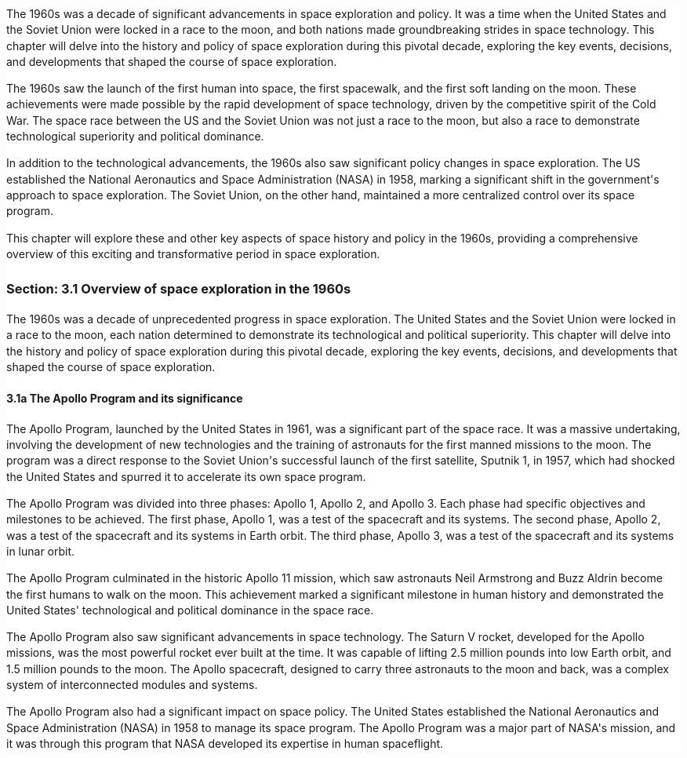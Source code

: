 The 1960s was a decade of significant advancements in space exploration and policy. It was a time when the United States and the Soviet Union were locked in a race to the moon, and both nations made groundbreaking strides in space technology. This chapter will delve into the history and policy of space exploration during this pivotal decade, exploring the key events, decisions, and developments that shaped the course of space exploration.

The 1960s saw the launch of the first human into space, the first spacewalk, and the first soft landing on the moon. These achievements were made possible by the rapid development of space technology, driven by the competitive spirit of the Cold War. The space race between the US and the Soviet Union was not just a race to the moon, but also a race to demonstrate technological superiority and political dominance.

In addition to the technological advancements, the 1960s also saw significant policy changes in space exploration. The US established the National Aeronautics and Space Administration (NASA) in 1958, marking a significant shift in the government's approach to space exploration. The Soviet Union, on the other hand, maintained a more centralized control over its space program.

This chapter will explore these and other key aspects of space history and policy in the 1960s, providing a comprehensive overview of this exciting and transformative period in space exploration.




### Section: 3.1 Overview of space exploration in the 1960s

The 1960s was a decade of unprecedented progress in space exploration. The United States and the Soviet Union were locked in a race to the moon, each nation determined to demonstrate its technological and political superiority. This chapter will delve into the history and policy of space exploration during this pivotal decade, exploring the key events, decisions, and developments that shaped the course of space exploration.

#### 3.1a The Apollo Program and its significance

The Apollo Program, launched by the United States in 1961, was a significant part of the space race. It was a massive undertaking, involving the development of new technologies and the training of astronauts for the first manned missions to the moon. The program was a direct response to the Soviet Union's successful launch of the first satellite, Sputnik 1, in 1957, which had shocked the United States and spurred it to accelerate its own space program.

The Apollo Program was divided into three phases: Apollo 1, Apollo 2, and Apollo 3. Each phase had specific objectives and milestones to be achieved. The first phase, Apollo 1, was a test of the spacecraft and its systems. The second phase, Apollo 2, was a test of the spacecraft and its systems in Earth orbit. The third phase, Apollo 3, was a test of the spacecraft and its systems in lunar orbit.

The Apollo Program culminated in the historic Apollo 11 mission, which saw astronauts Neil Armstrong and Buzz Aldrin become the first humans to walk on the moon. This achievement marked a significant milestone in human history and demonstrated the United States' technological and political dominance in the space race.

The Apollo Program also saw significant advancements in space technology. The Saturn V rocket, developed for the Apollo missions, was the most powerful rocket ever built at the time. It was capable of lifting 2.5 million pounds into low Earth orbit, and 1.5 million pounds to the moon. The Apollo spacecraft, designed to carry three astronauts to the moon and back, was a complex system of interconnected modules and systems.

The Apollo Program also had a significant impact on space policy. The United States established the National Aeronautics and Space Administration (NASA) in 1958 to manage its space program. The Apollo Program was a major part of NASA's mission, and it was through this program that NASA developed its expertise in human spaceflight.
